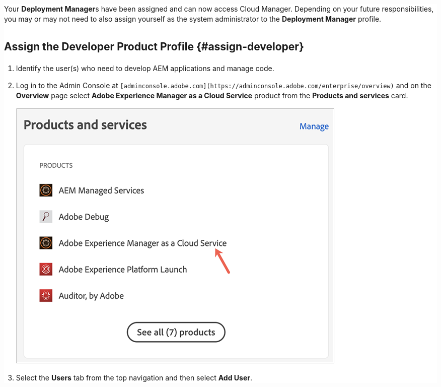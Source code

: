 Your **Deployment Manager**s have been assigned and can now access Cloud Manager. Depending on your future responsibilities, you may or may not need to also assign yourself as the system administrator to the **Deployment Manager** profile.

## Assign the Developer Product Profile {#assign-developer}

1. Identify the user(s) who need to develop AEM applications and manage code.

1. Log in to the Admin Console at `[adminconsole.adobe.com](https://adminconsole.adobe.com/enterprise/overview)` and on the **Overview** page select **Adobe Experience Manager as a Cloud Service** product from the **Products and services** card.

   ![Products and services](/help/journey-onboarding/assets/assign-team1.png)

1. Select the **Users** tab from the top navigation and then select **Add User**.
